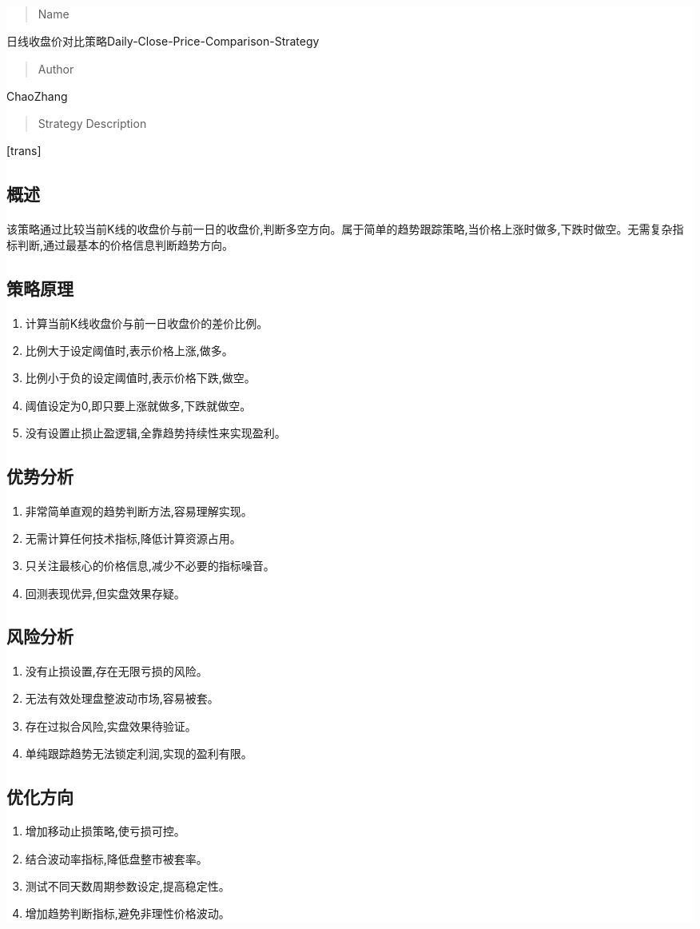 
> Name

日线收盘价对比策略Daily-Close-Price-Comparison-Strategy

> Author

ChaoZhang

> Strategy Description

[trans]

## 概述

该策略通过比较当前K线的收盘价与前一日的收盘价,判断多空方向。属于简单的趋势跟踪策略,当价格上涨时做多,下跌时做空。无需复杂指标判断,通过最基本的价格信息判断趋势方向。

## 策略原理 

1. 计算当前K线收盘价与前一日收盘价的差价比例。

2. 比例大于设定阈值时,表示价格上涨,做多。

3. 比例小于负的设定阈值时,表示价格下跌,做空。

4. 阈值设定为0,即只要上涨就做多,下跌就做空。

5. 没有设置止损止盈逻辑,全靠趋势持续性来实现盈利。

## 优势分析

1. 非常简单直观的趋势判断方法,容易理解实现。

2. 无需计算任何技术指标,降低计算资源占用。

3. 只关注最核心的价格信息,减少不必要的指标噪音。

4. 回测表现优异,但实盘效果存疑。

## 风险分析

1. 没有止损设置,存在无限亏损的风险。

2. 无法有效处理盘整波动市场,容易被套。

3. 存在过拟合风险,实盘效果待验证。

4. 单纯跟踪趋势无法锁定利润,实现的盈利有限。

## 优化方向

1. 增加移动止损策略,使亏损可控。

2. 结合波动率指标,降低盘整市被套率。

3. 测试不同天数周期参数设定,提高稳定性。 

4. 增加趋势判断指标,避免非理性价格波动。
